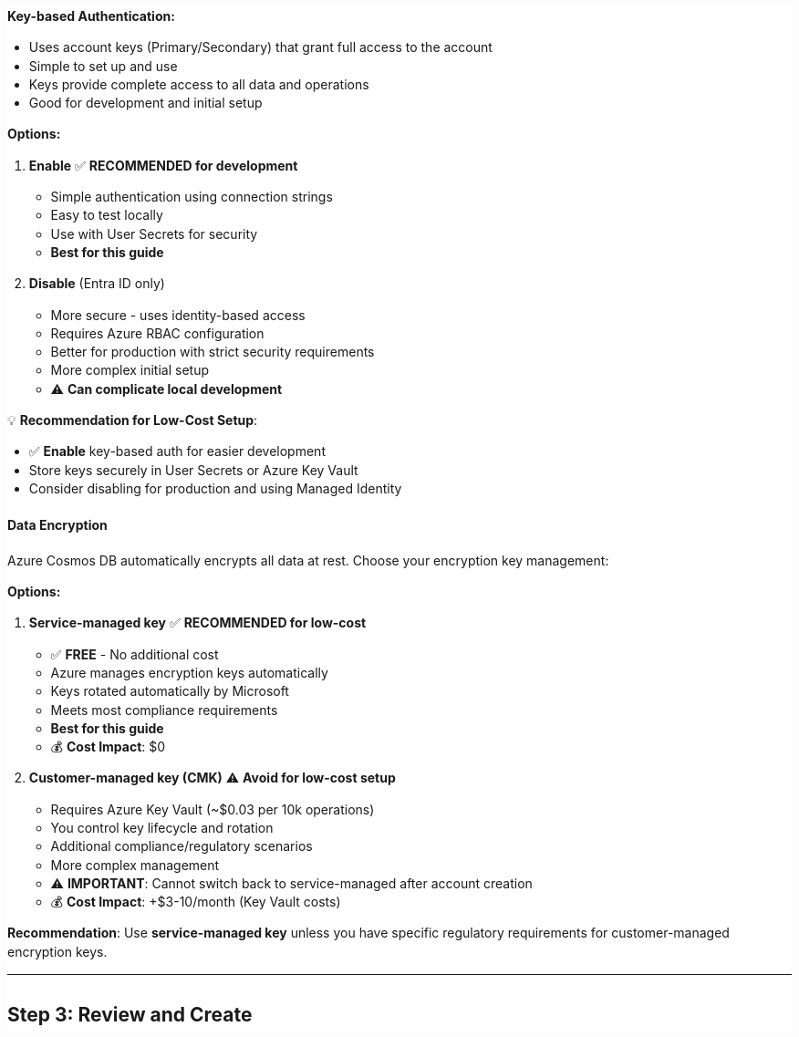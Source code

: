 **Key-based Authentication:**

- Uses account keys (Primary/Secondary) that grant full access to the account
- Simple to set up and use
- Keys provide complete access to all data and operations
- Good for development and initial setup

**Options:**

1. **Enable** ✅ **RECOMMENDED for development**

   - Simple authentication using connection strings
   - Easy to test locally
   - Use with User Secrets for security
   - **Best for this guide**

2. **Disable** (Entra ID only)
   - More secure - uses identity-based access
   - Requires Azure RBAC configuration
   - Better for production with strict security requirements
   - More complex initial setup
   - ⚠️ **Can complicate local development**

💡 **Recommendation for Low-Cost Setup**:

- ✅ **Enable** key-based auth for easier development
- Store keys securely in User Secrets or Azure Key Vault
- Consider disabling for production and using Managed Identity

#### Data Encryption

Azure Cosmos DB automatically encrypts all data at rest. Choose your encryption key management:

**Options:**

1. **Service-managed key** ✅ **RECOMMENDED for low-cost**

   - ✅ **FREE** - No additional cost
   - Azure manages encryption keys automatically
   - Keys rotated automatically by Microsoft
   - Meets most compliance requirements
   - **Best for this guide**
   - 💰 **Cost Impact**: $0

2. **Customer-managed key (CMK)** ⚠️ **Avoid for low-cost setup**
   - Requires Azure Key Vault (~$0.03 per 10k operations)
   - You control key lifecycle and rotation
   - Additional compliance/regulatory scenarios
   - More complex management
   - ⚠️ **IMPORTANT**: Cannot switch back to service-managed after account creation
   - 💰 **Cost Impact**: +$3-10/month (Key Vault costs)

**Recommendation**: Use **service-managed key** unless you have specific regulatory requirements for customer-managed encryption keys.

---

## Step 3: Review and Create
